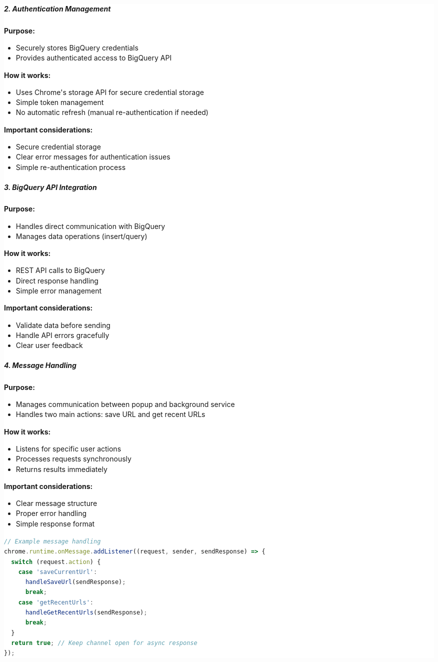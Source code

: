 ##### 2. Authentication Management
**Purpose:**
- Securely stores BigQuery credentials
- Provides authenticated access to BigQuery API

**How it works:**
- Uses Chrome's storage API for secure credential storage
- Simple token management
- No automatic refresh (manual re-authentication if needed)

**Important considerations:**
- Secure credential storage
- Clear error messages for authentication issues
- Simple re-authentication process

##### 3. BigQuery API Integration
**Purpose:**
- Handles direct communication with BigQuery
- Manages data operations (insert/query)

**How it works:**
- REST API calls to BigQuery
- Direct response handling
- Simple error management

**Important considerations:**
- Validate data before sending
- Handle API errors gracefully
- Clear user feedback

##### 4. Message Handling
**Purpose:**
- Manages communication between popup and background service
- Handles two main actions: save URL and get recent URLs

**How it works:**
- Listens for specific user actions
- Processes requests synchronously
- Returns results immediately

**Important considerations:**
- Clear message structure
- Proper error handling
- Simple response format

```javascript
// Example message handling
chrome.runtime.onMessage.addListener((request, sender, sendResponse) => {
  switch (request.action) {
    case 'saveCurrentUrl':
      handleSaveUrl(sendResponse);
      break;
    case 'getRecentUrls':
      handleGetRecentUrls(sendResponse);
      break;
  }
  return true; // Keep channel open for async response
});
```
